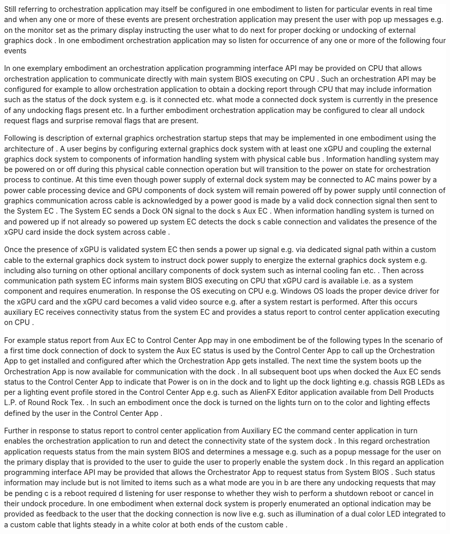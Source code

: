 Still referring to orchestration application may itself be configured in one embodiment to listen for particular events in real time and when any one or more of these events are present orchestration application may present the user with pop up messages e.g. on the monitor set as the primary display instructing the user what to do next for proper docking or undocking of external graphics dock . In one embodiment orchestration application may so listen for occurrence of any one or more of the following four events 

In one exemplary embodiment an orchestration application programming interface API may be provided on CPU that allows orchestration application to communicate directly with main system BIOS executing on CPU . Such an orchestration API may be configured for example to allow orchestration application to obtain a docking report through CPU that may include information such as the status of the dock system e.g. is it connected etc. what mode a connected dock system is currently in the presence of any undocking flags present etc. In a further embodiment orchestration application may be configured to clear all undock request flags and surprise removal flags that are present.

Following is description of external graphics orchestration startup steps that may be implemented in one embodiment using the architecture of . A user begins by configuring external graphics dock system with at least one xGPU and coupling the external graphics dock system to components of information handling system with physical cable bus . Information handling system may be powered on or off during this physical cable connection operation but will transition to the power on state for orchestration process to continue. At this time even though power supply of external dock system may be connected to AC mains power by a power cable processing device and GPU components of dock system will remain powered off by power supply until connection of graphics communication across cable is acknowledged by a power good is made by a valid dock connection signal then sent to the System EC . The System EC sends a Dock ON signal to the dock s Aux EC . When information handling system is turned on and powered up if not already so powered up system EC detects the dock s cable connection and validates the presence of the xGPU card inside the dock system across cable .

Once the presence of xGPU is validated system EC then sends a power up signal e.g. via dedicated signal path within a custom cable to the external graphics dock system to instruct dock power supply to energize the external graphics dock system e.g. including also turning on other optional ancillary components of dock system such as internal cooling fan etc. . Then across communication path system EC informs main system BIOS executing on CPU that xGPU card is available i.e. as a system component and requires enumeration. In response the OS executing on CPU e.g. Windows OS loads the proper device driver for the xGPU card and the xGPU card becomes a valid video source e.g. after a system restart is performed. After this occurs auxiliary EC receives connectivity status from the system EC and provides a status report to control center application executing on CPU .

For example status report from Aux EC to Control Center App may in one embodiment be of the following types In the scenario of a first time dock connection of dock to system the Aux EC status is used by the Control Center App to call up the Orchestration App to get installed and configured after which the Orchestration App gets installed. The next time the system boots up the Orchestration App is now available for communication with the dock . In all subsequent boot ups when docked the Aux EC sends status to the Control Center App to indicate that Power is on in the dock and to light up the dock lighting e.g. chassis RGB LEDs as per a lighting event profile stored in the Control Center App e.g. such as AlienFX Editor application available from Dell Products L.P. of Round Rock Tex. . In such an embodiment once the dock is turned on the lights turn on to the color and lighting effects defined by the user in the Control Center App .

Further in response to status report to control center application from Auxiliary EC the command center application in turn enables the orchestration application to run and detect the connectivity state of the system dock . In this regard orchestration application requests status from the main system BIOS and determines a message e.g. such as a popup message for the user on the primary display that is provided to the user to guide the user to properly enable the system dock . In this regard an application programming interface API may be provided that allows the Orchestrator App to request status from System BIOS . Such status information may include but is not limited to items such as a what mode are you in b are there any undocking requests that may be pending c is a reboot required d listening for user response to whether they wish to perform a shutdown reboot or cancel in their undock procedure. In one embodiment when external dock system is properly enumerated an optional indication may be provided as feedback to the user that the docking connection is now live e.g. such as illumination of a dual color LED integrated to a custom cable that lights steady in a white color at both ends of the custom cable .
